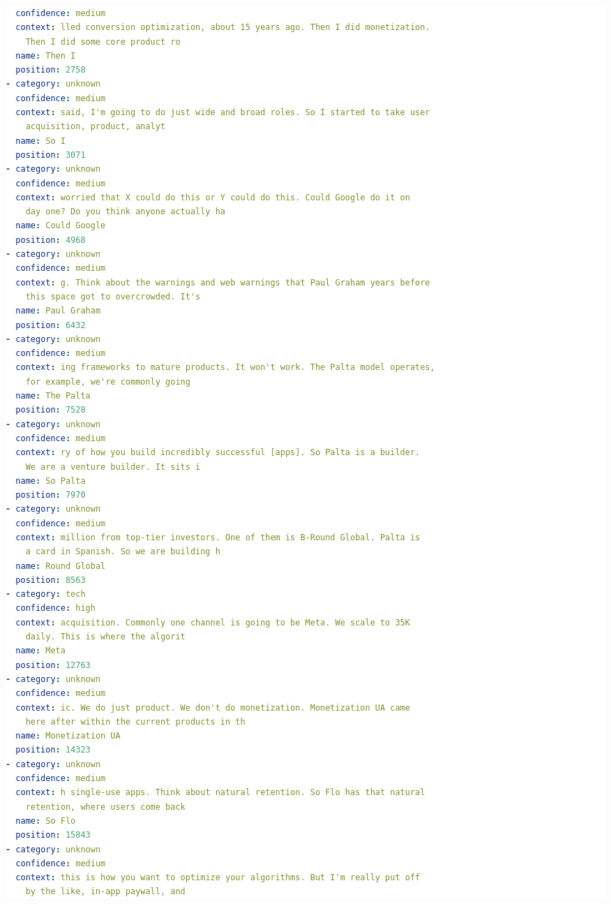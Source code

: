 ```yaml
  confidence: medium
  context: lled conversion optimization, about 15 years ago. Then I did monetization.
    Then I did some core product ro
  name: Then I
  position: 2758
- category: unknown
  confidence: medium
  context: said, I'm going to do just wide and broad roles. So I started to take user
    acquisition, product, analyt
  name: So I
  position: 3071
- category: unknown
  confidence: medium
  context: worried that X could do this or Y could do this. Could Google do it on
    day one? Do you think anyone actually ha
  name: Could Google
  position: 4968
- category: unknown
  confidence: medium
  context: g. Think about the warnings and web warnings that Paul Graham years before
    this space got to overcrowded. It's
  name: Paul Graham
  position: 6432
- category: unknown
  confidence: medium
  context: ing frameworks to mature products. It won't work. The Palta model operates,
    for example, we're commonly going
  name: The Palta
  position: 7528
- category: unknown
  confidence: medium
  context: ry of how you build incredibly successful [apps]. So Palta is a builder.
    We are a venture builder. It sits i
  name: So Palta
  position: 7970
- category: unknown
  confidence: medium
  context: million from top-tier investors. One of them is B-Round Global. Palta is
    a card in Spanish. So we are building h
  name: Round Global
  position: 8563
- category: tech
  confidence: high
  context: acquisition. Commonly one channel is going to be Meta. We scale to 35K
    daily. This is where the algorit
  name: Meta
  position: 12763
- category: unknown
  confidence: medium
  context: ic. We do just product. We don't do monetization. Monetization UA came
    here after within the current products in th
  name: Monetization UA
  position: 14323
- category: unknown
  confidence: medium
  context: h single-use apps. Think about natural retention. So Flo has that natural
    retention, where users come back
  name: So Flo
  position: 15843
- category: unknown
  confidence: medium
  context: this is how you want to optimize your algorithms. But I'm really put off
    by the like, in-app paywall, and
```